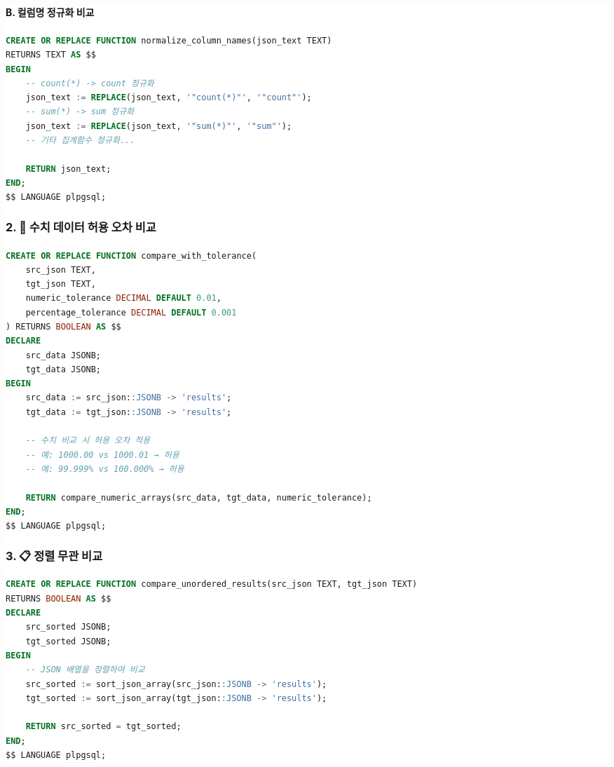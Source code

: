 #### B. 컬럼명 정규화 비교
```sql
CREATE OR REPLACE FUNCTION normalize_column_names(json_text TEXT) 
RETURNS TEXT AS $$
BEGIN
    -- count(*) -> count 정규화
    json_text := REPLACE(json_text, '"count(*)"', '"count"');
    -- sum(*) -> sum 정규화  
    json_text := REPLACE(json_text, '"sum(*)"', '"sum"');
    -- 기타 집계함수 정규화...
    
    RETURN json_text;
END;
$$ LANGUAGE plpgsql;
```

### 2. 🔢 수치 데이터 허용 오차 비교

```sql
CREATE OR REPLACE FUNCTION compare_with_tolerance(
    src_json TEXT, 
    tgt_json TEXT,
    numeric_tolerance DECIMAL DEFAULT 0.01,
    percentage_tolerance DECIMAL DEFAULT 0.001
) RETURNS BOOLEAN AS $$
DECLARE
    src_data JSONB;
    tgt_data JSONB;
BEGIN
    src_data := src_json::JSONB -> 'results';
    tgt_data := tgt_json::JSONB -> 'results';
    
    -- 수치 비교 시 허용 오차 적용
    -- 예: 1000.00 vs 1000.01 → 허용
    -- 예: 99.999% vs 100.000% → 허용
    
    RETURN compare_numeric_arrays(src_data, tgt_data, numeric_tolerance);
END;
$$ LANGUAGE plpgsql;
```

### 3. 📋 정렬 무관 비교

```sql
CREATE OR REPLACE FUNCTION compare_unordered_results(src_json TEXT, tgt_json TEXT) 
RETURNS BOOLEAN AS $$
DECLARE
    src_sorted JSONB;
    tgt_sorted JSONB;
BEGIN
    -- JSON 배열을 정렬하여 비교
    src_sorted := sort_json_array(src_json::JSONB -> 'results');
    tgt_sorted := sort_json_array(tgt_json::JSONB -> 'results');
    
    RETURN src_sorted = tgt_sorted;
END;
$$ LANGUAGE plpgsql;
```
